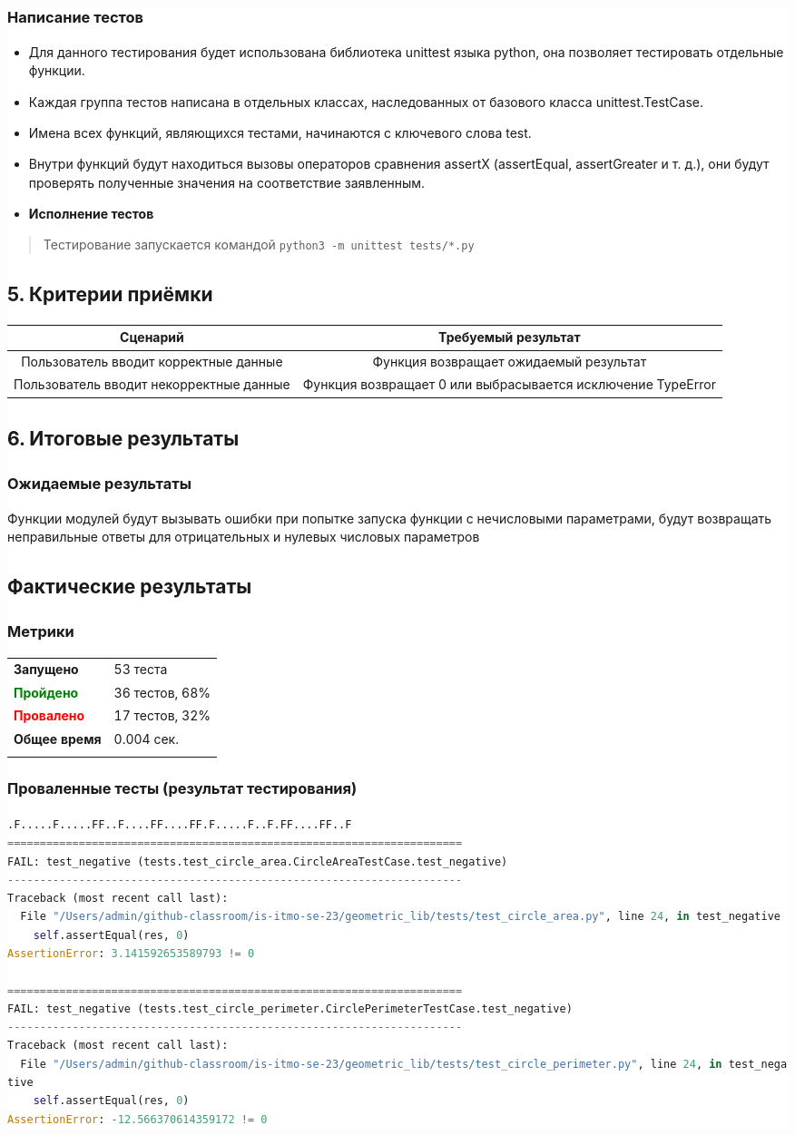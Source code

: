 ### Написание тестов

- Для данного тестирования будет использована библиотека unittest языка python, она позволяет тестировать отдельные функции. 
- Каждая группа тестов написана в отдельных классах, наследованных от базового класса unittest.TestCase. 
- Имена всех функций, являющихся тестами, начинаются с ключевого слова test.
- Внутри функций будут находиться вызовы операторов сравнения assertX (assertEqual, assertGreater и т. д.), они будут проверять полученные значения на соответствие заявленным.

- <b>Исполнение тестов</b>

> Тестирование запускается командой  ```python3 -m unittest tests/*.py ```

## 5. Критерии приёмки

|Сценарий|Требуемый результат|
|:--------:|:--------------------:|
|Пользователь вводит корректные данные| Функция возвращает ожидаемый результат|
|Пользователь вводит некорректные данные| Функция возвращает 0 или выбрасывается исключение TypeError|


## 6. Итоговые результаты
### Ожидаемые результаты
Функции модулей будут вызывать ошибки при попытке запуска функции с нечисловыми параметрами, будут возвращать неправильные ответы для отрицательных и нулевых числовых параметров

## Фактические результаты
### Метрики
| | |
|---------------|-----------|
|<b>Запущено</b>| 53 теста |
|<font color="green"><b>Пройдено</b></font>| 36 тестов, 68%|
|<font color="red"><b>Провалено</b></font>| 17 тестов, 32%|
|<b>Общее время</b>| 0.004 сек.|
| | |

### Проваленные тесты (результат тестирования)
```python
.F.....F.....FF..F....FF....FF.F.....F..F.FF....FF..F
======================================================================
FAIL: test_negative (tests.test_circle_area.CircleAreaTestCase.test_negative)
----------------------------------------------------------------------
Traceback (most recent call last):
  File "/Users/admin/github-classroom/is-itmo-se-23/geometric_lib/tests/test_circle_area.py", line 24, in test_negative
    self.assertEqual(res, 0)
AssertionError: 3.141592653589793 != 0

======================================================================
FAIL: test_negative (tests.test_circle_perimeter.CirclePerimeterTestCase.test_negative)
----------------------------------------------------------------------
Traceback (most recent call last):
  File "/Users/admin/github-classroom/is-itmo-se-23/geometric_lib/tests/test_circle_perimeter.py", line 24, in test_negative
    self.assertEqual(res, 0)
AssertionError: -12.566370614359172 != 0
```
